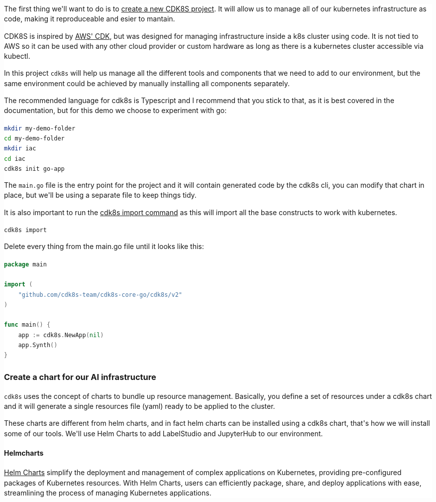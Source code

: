 The first thing we'll want to do is to [create a new CDK8S project](https://cdk8s.io/docs/latest/cli/init/). It will allow us to manage all of our kubernetes infrastructure as code, making it reproduceable and esier to mantain.

CDK8S is inspired by [AWS' CDK](https://aws.amazon.com/cdk/), but was designed for managing infrastructure inside a k8s cluster using code. It is not tied to AWS so it can be used with any other cloud provider or custom hardware as long as there is a kubernetes cluster accessible via kubectl.

In this project `cdk8s` will help us manage all the different tools and components that we need to add to our environment, but the same environment could be achieved by manually installing all components separately.

The recommended language for cdk8s is Typescript and I recommend that you stick to that, as it is best covered in the documentation, but for this demo we choose to experiment with go:
``` bash
mkdir my-demo-folder
cd my-demo-folder
mkdir iac
cd iac
cdk8s init go-app
```
The `main.go` file is the entry point for the project and it will contain generated code by the cdk8s cli, you can modify that chart in place, but we'll be using a separate file to keep things tidy. 

It is also important to run the [cdk8s import command](https://cdk8s.io/docs/latest/cli/import/) as this will import all the base constructs to work with kubernetes.
``` bash
cdk8s import
```

Delete every thing from the main.go file until it looks like this:
``` go
package main

import (
	"github.com/cdk8s-team/cdk8s-core-go/cdk8s/v2"
)

func main() {
	app := cdk8s.NewApp(nil)
	app.Synth()
}

```
### Create a chart for our AI infrastructure
`cdk8s` uses the concept of charts to bundle up resource management. Basically, you define a set of resources under a cdk8s chart and it will generate a single resources file (yaml) ready to be applied to the cluster.

These charts are different from helm charts, and in fact helm charts can be installed using a cdk8s chart, that's how we will install some of our tools. We'll use Helm Charts to add LabelStudio and JupyterHub to our environment.

#### Helmcharts
[Helm Charts](https://helm.sh/docs/topics/charts/) simplify the deployment and management of complex applications on Kubernetes, providing pre-configured packages of Kubernetes resources. With Helm Charts, users can efficiently package, share, and deploy applications with ease, streamlining the process of managing Kubernetes applications.
